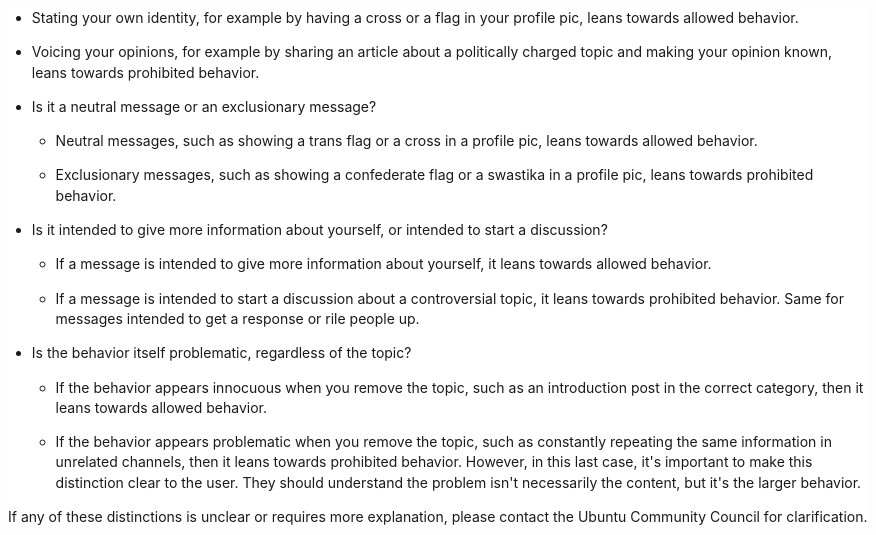   * Stating your own identity, for example by having a cross or a flag in your profile pic, leans towards allowed behavior.

  * Voicing your opinions, for example by sharing an article about a politically charged topic and making your opinion known, leans towards prohibited behavior.

* Is it a neutral message or an exclusionary message?

  * Neutral messages, such as showing a trans flag or a cross in a profile pic, leans towards allowed behavior.

  * Exclusionary messages, such as showing a confederate flag or a swastika in a profile pic, leans towards prohibited behavior.

* Is it intended to give more information about yourself, or intended to start a discussion?

  * If a message is intended to give more information about yourself, it leans towards allowed behavior.

  * If a message is intended to start a discussion about a controversial topic, it leans towards prohibited behavior. Same for messages intended to get a response or rile people up.

* Is the behavior itself problematic, regardless of the topic?

  * If the behavior appears innocuous when you remove the topic, such as an introduction post in the correct category, then it leans towards allowed behavior.

  * If the behavior appears problematic when you remove the topic, such as constantly repeating the same information in unrelated channels, then it leans towards prohibited behavior. However, in this last case, it's important to make this distinction clear to the user. They should understand the problem isn't necessarily the content, but it's the larger behavior.

If any of these distinctions is unclear or requires more explanation, please contact the Ubuntu Community Council for clarification.
